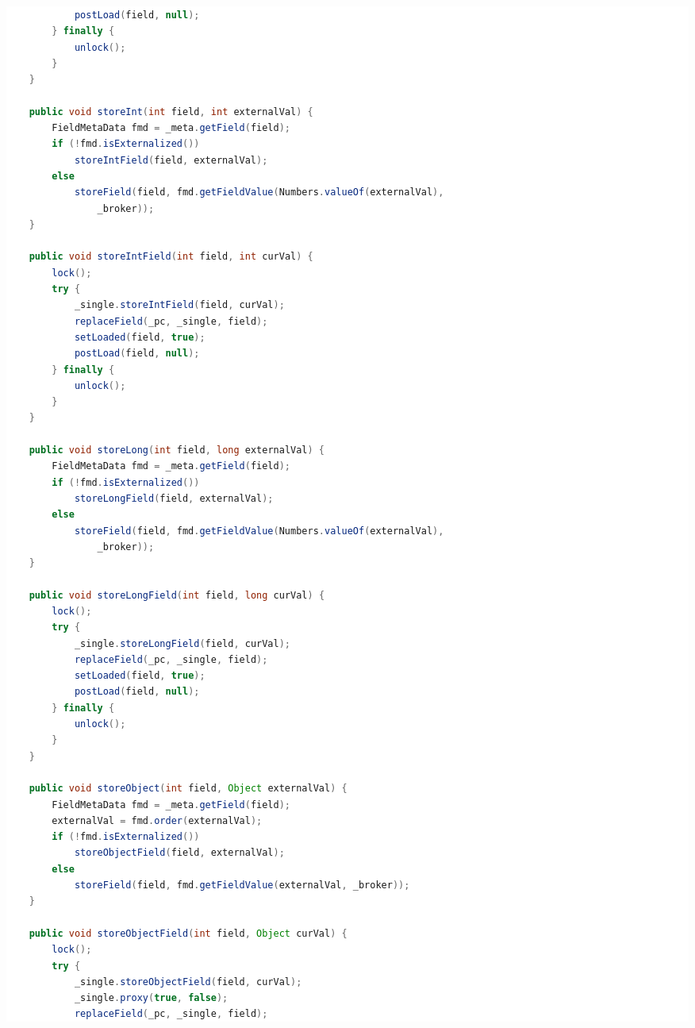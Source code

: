 ```java
            postLoad(field, null);
        } finally {
            unlock();
        }
    }

    public void storeInt(int field, int externalVal) {
        FieldMetaData fmd = _meta.getField(field);
        if (!fmd.isExternalized())
            storeIntField(field, externalVal);
        else
            storeField(field, fmd.getFieldValue(Numbers.valueOf(externalVal),
                _broker));
    }

    public void storeIntField(int field, int curVal) {
        lock();
        try {
            _single.storeIntField(field, curVal);
            replaceField(_pc, _single, field);
            setLoaded(field, true);
            postLoad(field, null);
        } finally {
            unlock();
        }
    }

    public void storeLong(int field, long externalVal) {
        FieldMetaData fmd = _meta.getField(field);
        if (!fmd.isExternalized())
            storeLongField(field, externalVal);
        else
            storeField(field, fmd.getFieldValue(Numbers.valueOf(externalVal),
                _broker));
    }

    public void storeLongField(int field, long curVal) {
        lock();
        try {
            _single.storeLongField(field, curVal);
            replaceField(_pc, _single, field);
            setLoaded(field, true);
            postLoad(field, null);
        } finally {
            unlock();
        }
    }

    public void storeObject(int field, Object externalVal) {
        FieldMetaData fmd = _meta.getField(field);
        externalVal = fmd.order(externalVal);
        if (!fmd.isExternalized())
            storeObjectField(field, externalVal);
        else
            storeField(field, fmd.getFieldValue(externalVal, _broker));
    }

    public void storeObjectField(int field, Object curVal) {
        lock();
        try {
            _single.storeObjectField(field, curVal);
            _single.proxy(true, false);
            replaceField(_pc, _single, field);
```